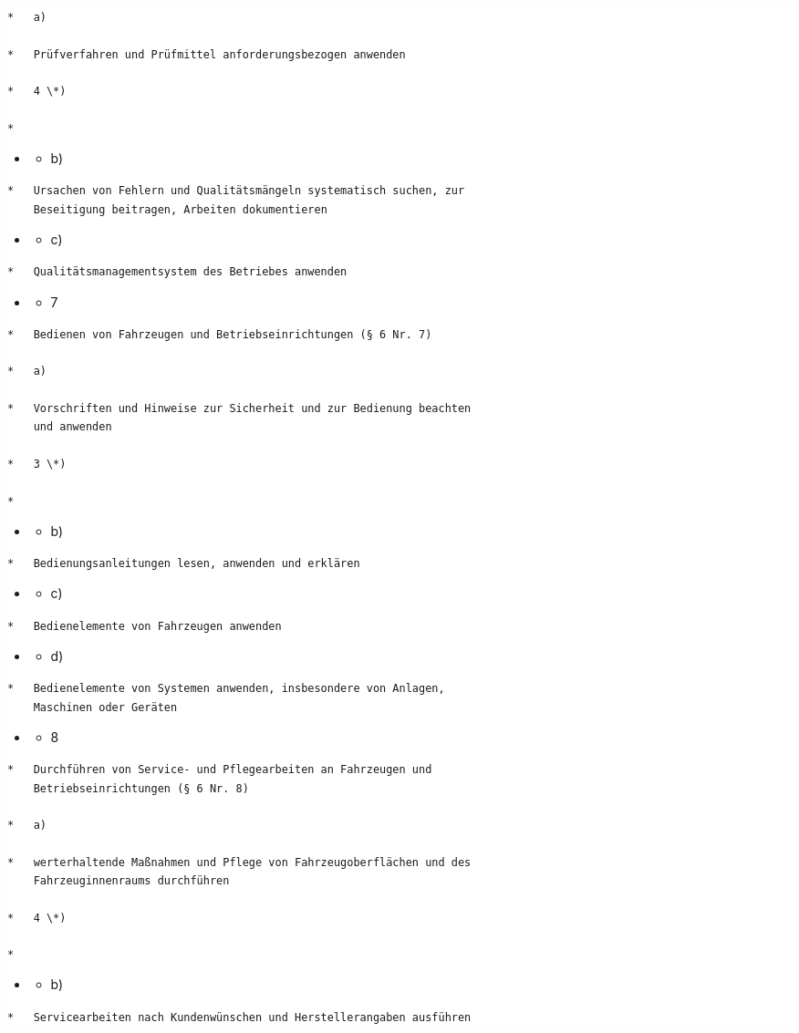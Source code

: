     *   a)

    *   Prüfverfahren und Prüfmittel anforderungsbezogen anwenden

    *   4 \*)

    *

*    *   b)

    *   Ursachen von Fehlern und Qualitätsmängeln systematisch suchen, zur
        Beseitigung beitragen, Arbeiten dokumentieren


*    *   c)

    *   Qualitätsmanagementsystem des Betriebes anwenden


*    *   7

    *   Bedienen von Fahrzeugen und Betriebseinrichtungen (§ 6 Nr. 7)

    *   a)

    *   Vorschriften und Hinweise zur Sicherheit und zur Bedienung beachten
        und anwenden

    *   3 \*)

    *

*    *   b)

    *   Bedienungsanleitungen lesen, anwenden und erklären


*    *   c)

    *   Bedienelemente von Fahrzeugen anwenden


*    *   d)

    *   Bedienelemente von Systemen anwenden, insbesondere von Anlagen,
        Maschinen oder Geräten


*    *   8

    *   Durchführen von Service- und Pflegearbeiten an Fahrzeugen und
        Betriebseinrichtungen (§ 6 Nr. 8)

    *   a)

    *   werterhaltende Maßnahmen und Pflege von Fahrzeugoberflächen und des
        Fahrzeuginnenraums durchführen

    *   4 \*)

    *

*    *   b)

    *   Servicearbeiten nach Kundenwünschen und Herstellerangaben ausführen
